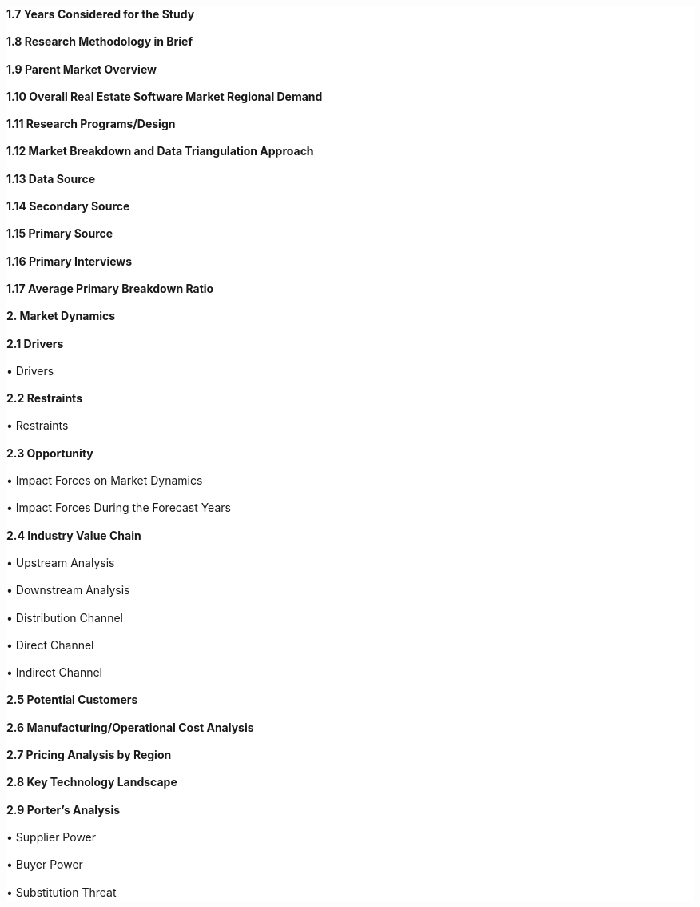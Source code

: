 <strong>1.7 Years Considered for the Study</strong>

<strong>1.8 Research Methodology in Brief</strong>

<strong>1.9 Parent Market Overview</strong>

<strong>1.10 Overall Real Estate Software Market Regional Demand</strong>

<strong>1.11 Research Programs/Design</strong>

<strong>1.12 Market Breakdown and Data Triangulation Approach</strong>

<strong>1.13 Data Source</strong>

<strong>1.14 Secondary Source</strong>

<strong>1.15 Primary Source</strong>

<strong>1.16 Primary Interviews</strong>

<strong>1.17 Average Primary Breakdown Ratio</strong>

<strong>2. Market Dynamics</strong>

<strong>2.1 Drivers</strong>

• Drivers

<strong>2.2 Restraints</strong>

• Restraints

<strong>2.3 Opportunity</strong>

• Impact Forces on Market Dynamics

• Impact Forces During the Forecast Years

<strong>2.4 Industry Value Chain</strong>

• Upstream Analysis

• Downstream Analysis

• Distribution Channel

• Direct Channel

• Indirect Channel

<strong>2.5 Potential Customers</strong>

<strong>2.6 Manufacturing/Operational Cost Analysis</strong>

<strong>2.7 Pricing Analysis by Region</strong>

<strong>2.8 Key Technology Landscape</strong>

<strong>2.9 Porter’s Analysis</strong>

• Supplier Power

• Buyer Power

• Substitution Threat
